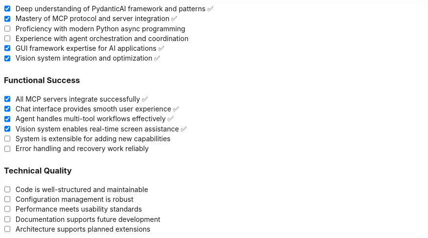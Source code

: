 - [x] Deep understanding of PydanticAI framework and patterns ✅
- [x] Mastery of MCP protocol and server integration ✅
- [ ] Proficiency with modern Python async programming
- [ ] Experience with agent orchestration and coordination
- [x] GUI framework expertise for AI applications ✅
- [x] Vision system integration and optimization ✅

### Functional Success

- [x] All MCP servers integrate successfully ✅
- [x] Chat interface provides smooth user experience ✅
- [x] Agent handles multi-tool workflows effectively ✅
- [x] Vision system enables real-time screen assistance ✅
- [ ] System is extensible for adding new capabilities
- [ ] Error handling and recovery work reliably

### Technical Quality

- [ ] Code is well-structured and maintainable
- [ ] Configuration management is robust
- [ ] Performance meets usability standards
- [ ] Documentation supports future development
- [ ] Architecture supports planned extensions
